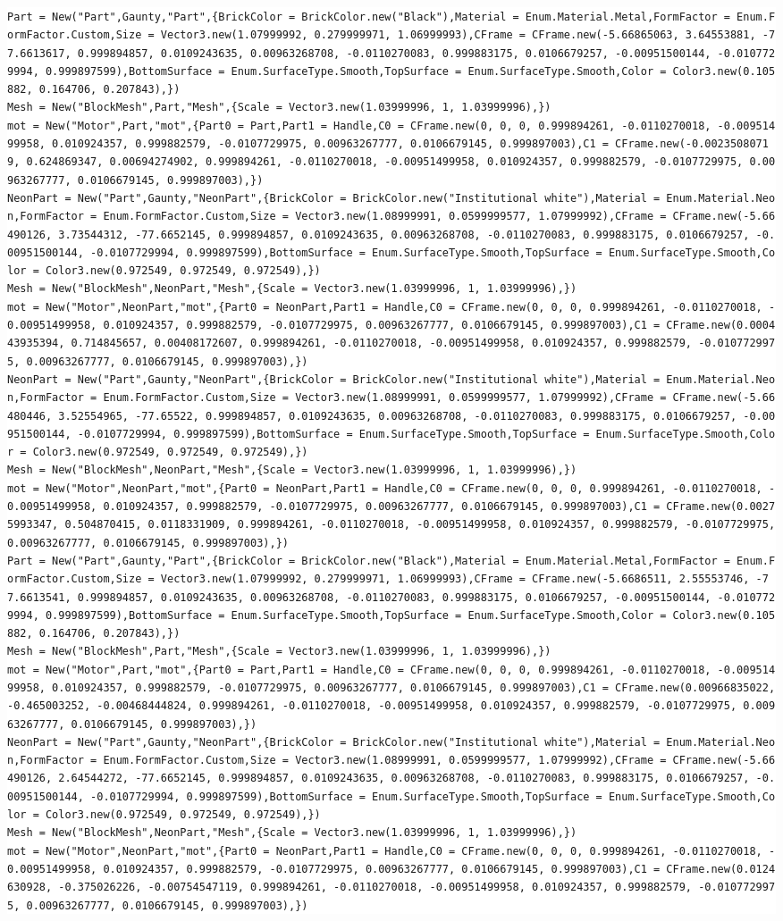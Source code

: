    Part = New("Part",Gaunty,"Part",{BrickColor = BrickColor.new("Black"),Material = Enum.Material.Metal,FormFactor = Enum.FormFactor.Custom,Size = Vector3.new(1.07999992, 0.279999971, 1.06999993),CFrame = CFrame.new(-5.66865063, 3.64553881, -77.6613617, 0.999894857, 0.0109243635, 0.00963268708, -0.0110270083, 0.999883175, 0.0106679257, -0.00951500144, -0.0107729994, 0.999897599),BottomSurface = Enum.SurfaceType.Smooth,TopSurface = Enum.SurfaceType.Smooth,Color = Color3.new(0.105882, 0.164706, 0.207843),})
    Mesh = New("BlockMesh",Part,"Mesh",{Scale = Vector3.new(1.03999996, 1, 1.03999996),})
    mot = New("Motor",Part,"mot",{Part0 = Part,Part1 = Handle,C0 = CFrame.new(0, 0, 0, 0.999894261, -0.0110270018, -0.00951499958, 0.010924357, 0.999882579, -0.0107729975, 0.00963267777, 0.0106679145, 0.999897003),C1 = CFrame.new(-0.00235080719, 0.624869347, 0.00694274902, 0.999894261, -0.0110270018, -0.00951499958, 0.010924357, 0.999882579, -0.0107729975, 0.00963267777, 0.0106679145, 0.999897003),})
    NeonPart = New("Part",Gaunty,"NeonPart",{BrickColor = BrickColor.new("Institutional white"),Material = Enum.Material.Neon,FormFactor = Enum.FormFactor.Custom,Size = Vector3.new(1.08999991, 0.0599999577, 1.07999992),CFrame = CFrame.new(-5.66490126, 3.73544312, -77.6652145, 0.999894857, 0.0109243635, 0.00963268708, -0.0110270083, 0.999883175, 0.0106679257, -0.00951500144, -0.0107729994, 0.999897599),BottomSurface = Enum.SurfaceType.Smooth,TopSurface = Enum.SurfaceType.Smooth,Color = Color3.new(0.972549, 0.972549, 0.972549),})
    Mesh = New("BlockMesh",NeonPart,"Mesh",{Scale = Vector3.new(1.03999996, 1, 1.03999996),})
    mot = New("Motor",NeonPart,"mot",{Part0 = NeonPart,Part1 = Handle,C0 = CFrame.new(0, 0, 0, 0.999894261, -0.0110270018, -0.00951499958, 0.010924357, 0.999882579, -0.0107729975, 0.00963267777, 0.0106679145, 0.999897003),C1 = CFrame.new(0.000443935394, 0.714845657, 0.00408172607, 0.999894261, -0.0110270018, -0.00951499958, 0.010924357, 0.999882579, -0.0107729975, 0.00963267777, 0.0106679145, 0.999897003),})
    NeonPart = New("Part",Gaunty,"NeonPart",{BrickColor = BrickColor.new("Institutional white"),Material = Enum.Material.Neon,FormFactor = Enum.FormFactor.Custom,Size = Vector3.new(1.08999991, 0.0599999577, 1.07999992),CFrame = CFrame.new(-5.66480446, 3.52554965, -77.65522, 0.999894857, 0.0109243635, 0.00963268708, -0.0110270083, 0.999883175, 0.0106679257, -0.00951500144, -0.0107729994, 0.999897599),BottomSurface = Enum.SurfaceType.Smooth,TopSurface = Enum.SurfaceType.Smooth,Color = Color3.new(0.972549, 0.972549, 0.972549),})
    Mesh = New("BlockMesh",NeonPart,"Mesh",{Scale = Vector3.new(1.03999996, 1, 1.03999996),})
    mot = New("Motor",NeonPart,"mot",{Part0 = NeonPart,Part1 = Handle,C0 = CFrame.new(0, 0, 0, 0.999894261, -0.0110270018, -0.00951499958, 0.010924357, 0.999882579, -0.0107729975, 0.00963267777, 0.0106679145, 0.999897003),C1 = CFrame.new(0.00275993347, 0.504870415, 0.0118331909, 0.999894261, -0.0110270018, -0.00951499958, 0.010924357, 0.999882579, -0.0107729975, 0.00963267777, 0.0106679145, 0.999897003),})
    Part = New("Part",Gaunty,"Part",{BrickColor = BrickColor.new("Black"),Material = Enum.Material.Metal,FormFactor = Enum.FormFactor.Custom,Size = Vector3.new(1.07999992, 0.279999971, 1.06999993),CFrame = CFrame.new(-5.6686511, 2.55553746, -77.6613541, 0.999894857, 0.0109243635, 0.00963268708, -0.0110270083, 0.999883175, 0.0106679257, -0.00951500144, -0.0107729994, 0.999897599),BottomSurface = Enum.SurfaceType.Smooth,TopSurface = Enum.SurfaceType.Smooth,Color = Color3.new(0.105882, 0.164706, 0.207843),})
    Mesh = New("BlockMesh",Part,"Mesh",{Scale = Vector3.new(1.03999996, 1, 1.03999996),})
    mot = New("Motor",Part,"mot",{Part0 = Part,Part1 = Handle,C0 = CFrame.new(0, 0, 0, 0.999894261, -0.0110270018, -0.00951499958, 0.010924357, 0.999882579, -0.0107729975, 0.00963267777, 0.0106679145, 0.999897003),C1 = CFrame.new(0.00966835022, -0.465003252, -0.00468444824, 0.999894261, -0.0110270018, -0.00951499958, 0.010924357, 0.999882579, -0.0107729975, 0.00963267777, 0.0106679145, 0.999897003),})
    NeonPart = New("Part",Gaunty,"NeonPart",{BrickColor = BrickColor.new("Institutional white"),Material = Enum.Material.Neon,FormFactor = Enum.FormFactor.Custom,Size = Vector3.new(1.08999991, 0.0599999577, 1.07999992),CFrame = CFrame.new(-5.66490126, 2.64544272, -77.6652145, 0.999894857, 0.0109243635, 0.00963268708, -0.0110270083, 0.999883175, 0.0106679257, -0.00951500144, -0.0107729994, 0.999897599),BottomSurface = Enum.SurfaceType.Smooth,TopSurface = Enum.SurfaceType.Smooth,Color = Color3.new(0.972549, 0.972549, 0.972549),})
    Mesh = New("BlockMesh",NeonPart,"Mesh",{Scale = Vector3.new(1.03999996, 1, 1.03999996),})
    mot = New("Motor",NeonPart,"mot",{Part0 = NeonPart,Part1 = Handle,C0 = CFrame.new(0, 0, 0, 0.999894261, -0.0110270018, -0.00951499958, 0.010924357, 0.999882579, -0.0107729975, 0.00963267777, 0.0106679145, 0.999897003),C1 = CFrame.new(0.0124630928, -0.375026226, -0.00754547119, 0.999894261, -0.0110270018, -0.00951499958, 0.010924357, 0.999882579, -0.0107729975, 0.00963267777, 0.0106679145, 0.999897003),})
